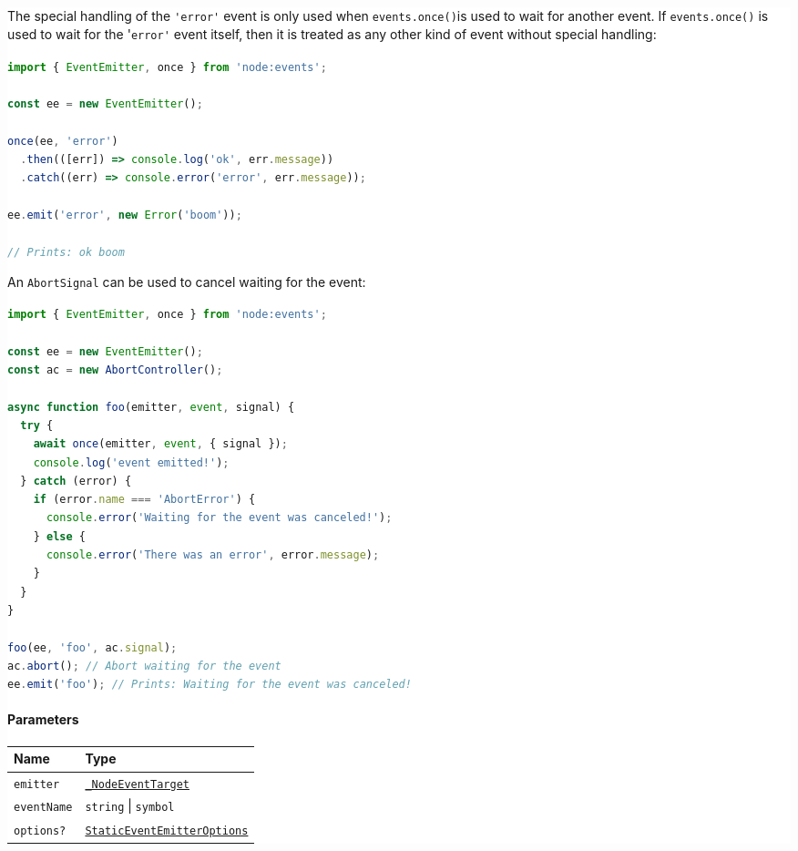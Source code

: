 The special handling of the `'error'` event is only used when `events.once()`is used to wait for another event. If `events.once()` is used to wait for the
'`error'` event itself, then it is treated as any other kind of event without
special handling:

```js
import { EventEmitter, once } from 'node:events';

const ee = new EventEmitter();

once(ee, 'error')
  .then(([err]) => console.log('ok', err.message))
  .catch((err) => console.error('error', err.message));

ee.emit('error', new Error('boom'));

// Prints: ok boom
```

An `AbortSignal` can be used to cancel waiting for the event:

```js
import { EventEmitter, once } from 'node:events';

const ee = new EventEmitter();
const ac = new AbortController();

async function foo(emitter, event, signal) {
  try {
    await once(emitter, event, { signal });
    console.log('event emitted!');
  } catch (error) {
    if (error.name === 'AbortError') {
      console.error('Waiting for the event was canceled!');
    } else {
      console.error('There was an error', error.message);
    }
  }
}

foo(ee, 'foo', ac.signal);
ac.abort(); // Abort waiting for the event
ee.emit('foo'); // Prints: Waiting for the event was canceled!
```

#### Parameters

| Name | Type |
| :------ | :------ |
| `emitter` | [`_NodeEventTarget`](../interfaces/internal-8._NodeEventTarget.md) |
| `eventName` | `string` \| `symbol` |
| `options?` | [`StaticEventEmitterOptions`](../interfaces/internal-8.StaticEventEmitterOptions.md) |
